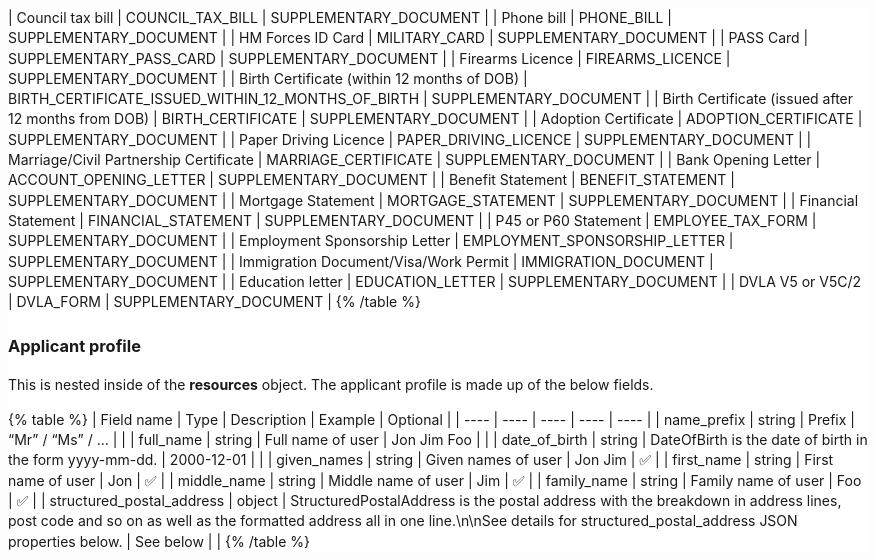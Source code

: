 | Council tax bill | COUNCIL_TAX_BILL | SUPPLEMENTARY_DOCUMENT | 
| Phone bill | PHONE_BILL | SUPPLEMENTARY_DOCUMENT | 
| HM Forces ID Card | MILITARY_CARD | SUPPLEMENTARY_DOCUMENT | 
| PASS Card | SUPPLEMENTARY_PASS_CARD | SUPPLEMENTARY_DOCUMENT | 
| Firearms Licence | FIREARMS_LICENCE | SUPPLEMENTARY_DOCUMENT | 
| Birth Certificate (within 12 months of DOB) | BIRTH_CERTIFICATE_ISSUED_WITHIN_12_MONTHS_OF_BIRTH | SUPPLEMENTARY_DOCUMENT | 
| Birth Certificate (issued after 12 months from DOB) | BIRTH_CERTIFICATE | SUPPLEMENTARY_DOCUMENT | 
| Adoption Certificate | ADOPTION_CERTIFICATE | SUPPLEMENTARY_DOCUMENT | 
| Paper Driving Licence | PAPER_DRIVING_LICENCE | SUPPLEMENTARY_DOCUMENT | 
| Marriage/Civil Partnership Certificate | MARRIAGE_CERTIFICATE | SUPPLEMENTARY_DOCUMENT | 
| Bank Opening Letter | ACCOUNT_OPENING_LETTER | SUPPLEMENTARY_DOCUMENT | 
| Benefit Statement | BENEFIT_STATEMENT | SUPPLEMENTARY_DOCUMENT | 
| Mortgage Statement | MORTGAGE_STATEMENT | SUPPLEMENTARY_DOCUMENT | 
| Financial Statement | FINANCIAL_STATEMENT | SUPPLEMENTARY_DOCUMENT | 
| P45 or P60 Statement | EMPLOYEE_TAX_FORM | SUPPLEMENTARY_DOCUMENT | 
| Employment Sponsorship Letter | EMPLOYMENT_SPONSORSHIP_LETTER | SUPPLEMENTARY_DOCUMENT | 
| Immigration Document/Visa/Work Permit | IMMIGRATION_DOCUMENT | SUPPLEMENTARY_DOCUMENT | 
| Education letter | EDUCATION_LETTER | SUPPLEMENTARY_DOCUMENT | 
| DVLA V5 or V5C/2 | DVLA_FORM | SUPPLEMENTARY_DOCUMENT | 
{% /table %}

### Applicant profile

This is nested inside of the **resources** object. The applicant profile is made up of the below fields. 

{% table %}
| Field name | Type | Description | Example | Optional | 
| ---- | ---- | ---- | ---- | ---- | 
| name_prefix | string | Prefix | “Mr” / “Ms” / … |  | 
| full_name | string | Full name of user | Jon Jim Foo |  | 
| date_of_birth | string | DateOfBirth is the date of birth in the form yyyy-mm-dd. | 2000-12-01 |  | 
| given_names | string | Given names of user | Jon Jim | ✅ | 
| first_name | string | First name of user | Jon | ✅ | 
| middle_name | string | Middle name of user | Jim | ✅ | 
| family_name | string | Family name of user | Foo | ✅ | 
| structured_postal_address | object | StructuredPostalAddress is the postal address with the breakdown in address lines, post code and so on as well as the formatted address all in one line.\n\nSee details for structured_postal_address JSON properties below. | See below |  | 
{% /table %}

